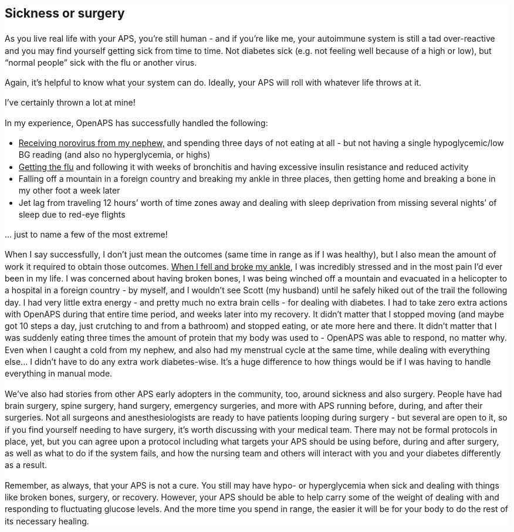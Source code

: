 ## Sickness or surgery

As you live real life with your APS, you’re still human - and if you’re like me, your autoimmune system is still a tad over-reactive and you may find yourself getting sick from time to time. Not diabetes sick \(e.g. not feeling well because of a high or low\), but “normal people” sick with the flu or another virus.

Again, it’s helpful to know what your system can do. Ideally, your APS will roll with whatever life throws at it.

I’ve certainly thrown a lot at mine!  


In my experience, OpenAPS has successfully handled the following:

* [Receiving norovirus from my nephew,](https://diyps.org/2016/12/01/sick-days-with-a-diy-closed-loop-openaps/) and spending three days of not eating at all - but not having a single hypoglycemic/low BG reading \(and also no hyperglycemia, or highs\)
* [Getting the flu](https://diyps.org/2018/01/28/quantified-sickness-when-you-have-openaps-and-the-flu/) and following it with weeks of bronchitis and having excessive insulin resistance and reduced activity
* Falling off a mountain in a foreign country and breaking my ankle in three places, then getting home and breaking a bone in my other foot a week later
* Jet lag from traveling 12 hours’ worth of time zones away and dealing with sleep deprivation from missing several nights’ of sleep due to red-eye flights

... just to name a few of the most extreme!

When I say successfully, I don’t just mean the outcomes \(same time in range as if I was healthy\), but I also mean the amount of work it required to obtain those outcomes. [When I fell and broke my ankle](https://diyps.org/2019/02/12/broken-bones-trimalleolar-ankle-fracture-type1-diabetes-and-openaps-danamlewis/), I was incredibly stressed and in the most pain I’d ever been in my life. I was concerned about having broken bones, I was being winched off a mountain and evacuated in a helicopter to a hospital in a foreign country - by myself, and I wouldn’t see Scott \(my husband\) until he safely hiked out of the trail the following day. I had very little extra energy - and pretty much no extra brain cells - for dealing with diabetes. I had to take zero extra actions with OpenAPS during that entire time period, and weeks later into my recovery. It didn’t matter that I stopped moving \(and maybe got 10 steps a day, just crutching to and from a bathroom\) and stopped eating, or ate more here and there. It didn’t matter that I was suddenly eating three times the amount of protein that my body was used to - OpenAPS was able to respond, no matter why. Even when I caught a cold from my nephew, and also had my menstrual cycle at the same time, while dealing with everything else... I didn’t have to do any extra work diabetes-wise. It’s a huge difference to how things would be if I was having to handle everything in manual mode.

We’ve also had stories from other APS early adopters in the community, too, around sickness and also surgery. People have had brain surgery, spine surgery, hand surgery, emergency surgeries, and more with APS running before, during, and after their surgeries. Not all surgeons and anesthesiologists are ready to have patients looping during surgery - but several are open to it, so if you find yourself needing to have surgery, it’s worth discussing with your medical team. There may not be formal protocols in place, yet, but you can agree upon a protocol including what targets your APS should be using before, during and after surgery, as well as what to do if the system fails, and how the nursing team and others will interact with you and your diabetes differently as a result.

Remember, as always, that your APS is not a cure. You still may have hypo- or hyperglycemia when sick and dealing with things like broken bones, surgery, or recovery. However, your APS should be able to help carry some of the weight of dealing with and responding to fluctuating glucose levels. And the more time you spend in range, the easier it will be for your body to do the rest of its necessary healing.

